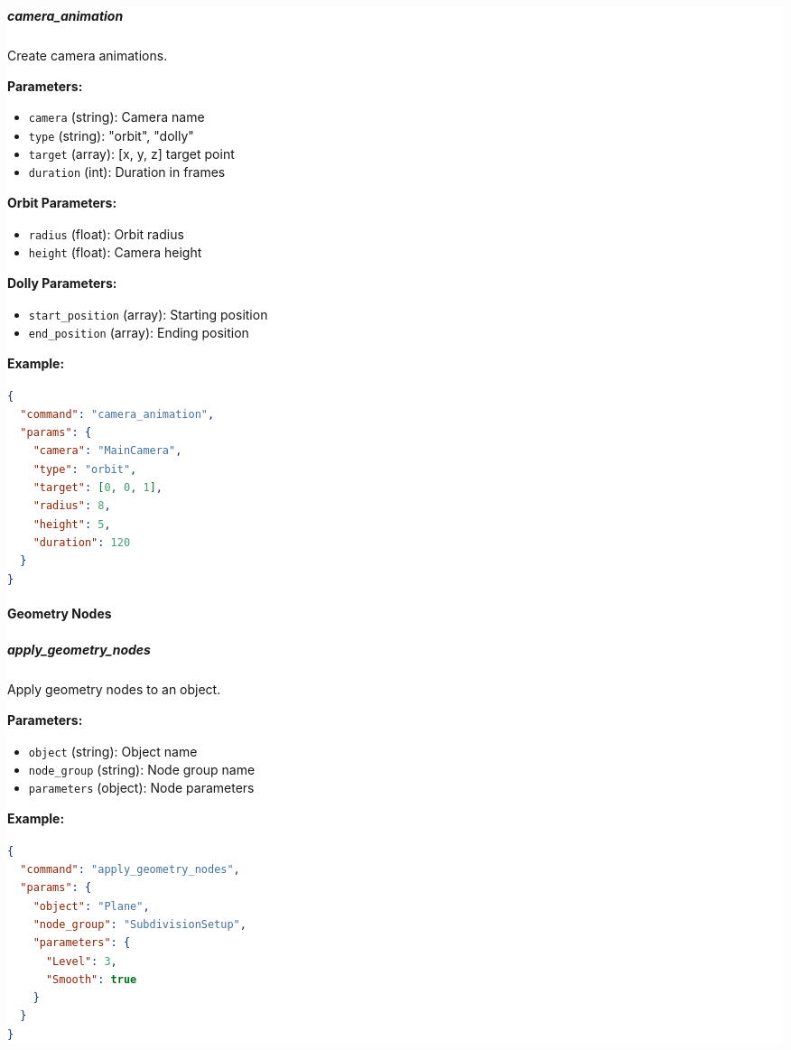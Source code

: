 ##### camera_animation
Create camera animations.

**Parameters:**
- `camera` (string): Camera name
- `type` (string): "orbit", "dolly"
- `target` (array): [x, y, z] target point
- `duration` (int): Duration in frames

**Orbit Parameters:**
- `radius` (float): Orbit radius
- `height` (float): Camera height

**Dolly Parameters:**
- `start_position` (array): Starting position
- `end_position` (array): Ending position

**Example:**
```json
{
  "command": "camera_animation",
  "params": {
    "camera": "MainCamera",
    "type": "orbit",
    "target": [0, 0, 1],
    "radius": 8,
    "height": 5,
    "duration": 120
  }
}
```

#### Geometry Nodes

##### apply_geometry_nodes
Apply geometry nodes to an object.

**Parameters:**
- `object` (string): Object name
- `node_group` (string): Node group name
- `parameters` (object): Node parameters

**Example:**
```json
{
  "command": "apply_geometry_nodes",
  "params": {
    "object": "Plane",
    "node_group": "SubdivisionSetup",
    "parameters": {
      "Level": 3,
      "Smooth": true
    }
  }
}
```

